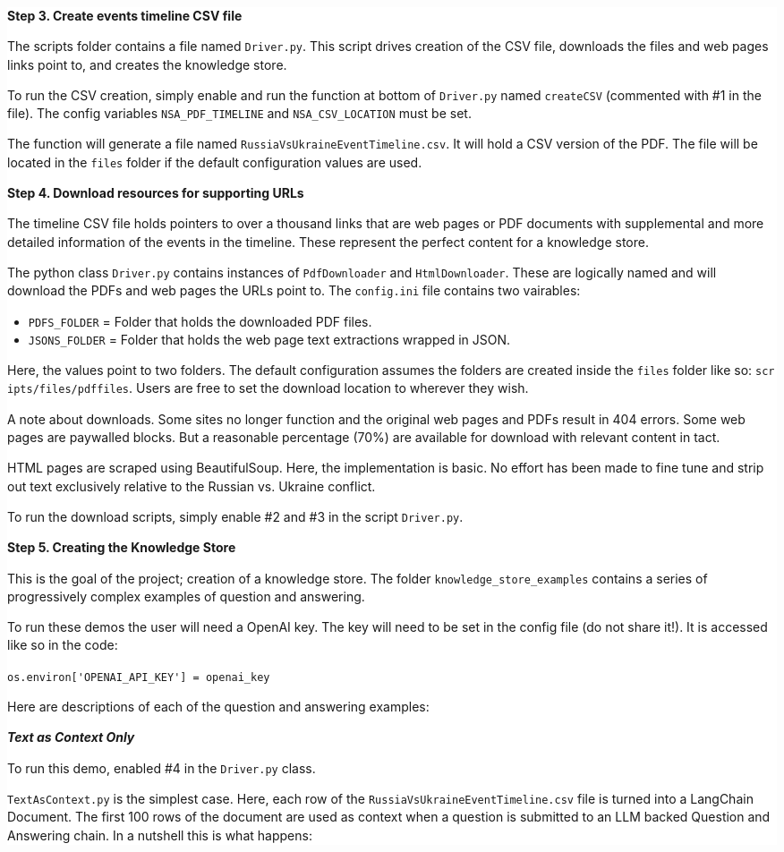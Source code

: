 **Step 3. Create events timeline CSV file**

The scripts folder contains a file named `Driver.py`.  This script drives creation of the CSV file, downloads the files and web pages links point to, and creates the knowledge store.

To run the CSV creation, simply enable and run the function at bottom of `Driver.py`  named `createCSV` (commented with #1 in the file).  The config variables `NSA_PDF_TIMELINE` and `NSA_CSV_LOCATION` must be set.

The function will generate a file named `RussiaVsUkraineEventTimeline.csv`.  It will hold a CSV version of the PDF.  The file will be located in the `files` folder if the default configuration values are used.

**Step 4. Download resources for supporting URLs**

The timeline CSV file holds pointers to over a thousand links that are web pages or PDF documents with supplemental and more detailed information of the events in the timeline.  These represent the perfect content for a knowledge store.

The python class `Driver.py` contains instances of `PdfDownloader` and `HtmlDownloader`.  These are logically named and will download the PDFs and web pages the URLs point to.  The `config.ini` file contains two vairables: 

- `PDFS_FOLDER` = Folder that holds the downloaded PDF files.
- `JSONS_FOLDER` = Folder that holds the web page text extractions wrapped in JSON.

Here, the values point to two folders.  The default configuration assumes the folders are created inside the `files` folder like so: `scripts/files/pdffiles`.  Users are free to set the download location to wherever they wish.

A note about downloads.  Some sites no longer function and the original web pages and PDFs result in 404 errors.  Some web pages are paywalled blocks.  But a reasonable percentage (70%) are available for download with relevant content in tact.

HTML pages are scraped using BeautifulSoup.  Here, the implementation is basic.  No effort has been made to fine tune and strip out text exclusively relative to the Russian vs. Ukraine conflict.  

To run the download scripts, simply enable #2 and #3 in the script `Driver.py`.

**Step 5. Creating the Knowledge Store**

This is the goal of the project; creation of a knowledge store.   The folder `knowledge_store_examples` contains a series of progressively complex examples of question and answering.  

To run these demos the user will need a OpenAI key.  The key will need to be set in the config file (do not share it!).  It is accessed like so in the code:

`os.environ['OPENAI_API_KEY'] = openai_key`

Here are descriptions of each of the question and answering examples:

***Text as Context Only***

To run this demo, enabled #4 in the `Driver.py` class.

`TextAsContext.py` is the simplest case.  Here, each row of the `RussiaVsUkraineEventTimeline.csv` file is turned into a LangChain Document.  The first 100 rows of the document are used as context when a question is submitted to an LLM backed Question and Answering chain.  In a nutshell this is what happens:

